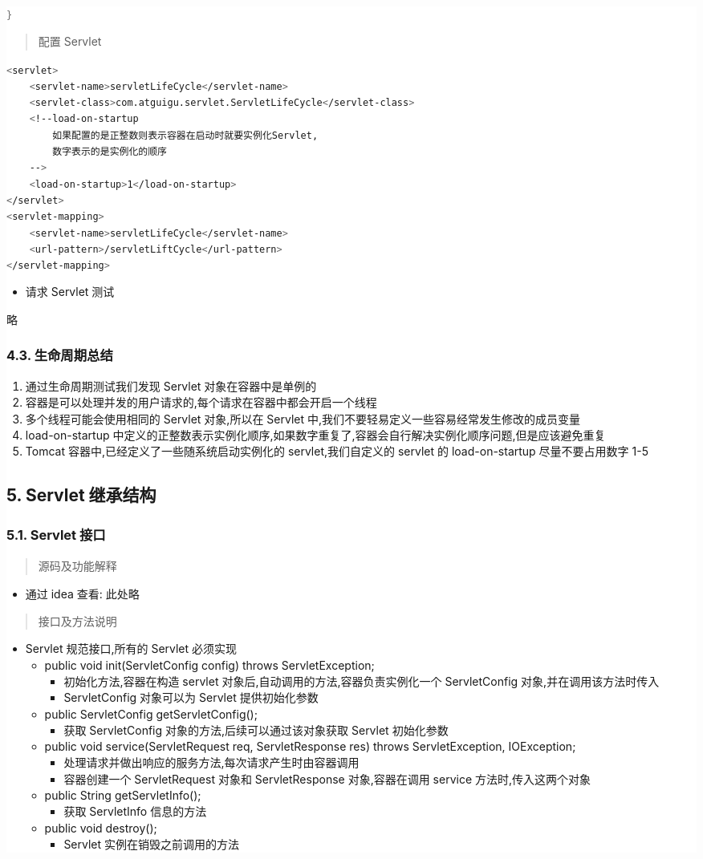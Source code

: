 ```java
}

```

> 配置 Servlet

```sh
<servlet>
    <servlet-name>servletLifeCycle</servlet-name>
    <servlet-class>com.atguigu.servlet.ServletLifeCycle</servlet-class>
    <!--load-on-startup
        如果配置的是正整数则表示容器在启动时就要实例化Servlet,
        数字表示的是实例化的顺序
    -->
    <load-on-startup>1</load-on-startup>
</servlet>
<servlet-mapping>
    <servlet-name>servletLifeCycle</servlet-name>
    <url-pattern>/servletLiftCycle</url-pattern>
</servlet-mapping>
```

- 请求 Servlet 测试

略

### 4.3. 生命周期总结

1. 通过生命周期测试我们发现 Servlet 对象在容器中是单例的
2. 容器是可以处理并发的用户请求的,每个请求在容器中都会开启一个线程
3. 多个线程可能会使用相同的 Servlet 对象,所以在 Servlet 中,我们不要轻易定义一些容易经常发生修改的成员变量
4. load-on-startup 中定义的正整数表示实例化顺序,如果数字重复了,容器会自行解决实例化顺序问题,但是应该避免重复
5. Tomcat 容器中,已经定义了一些随系统启动实例化的 servlet,我们自定义的 servlet 的 load-on-startup 尽量不要占用数字 1-5

## 5. Servlet 继承结构

### 5.1. Servlet 接口

> 源码及功能解释

- 通过 idea 查看: 此处略

> 接口及方法说明

- Servlet 规范接口,所有的 Servlet 必须实现
  - public void init(ServletConfig config) throws ServletException;
    - 初始化方法,容器在构造 servlet 对象后,自动调用的方法,容器负责实例化一个 ServletConfig 对象,并在调用该方法时传入
    - ServletConfig 对象可以为 Servlet 提供初始化参数
  - public ServletConfig getServletConfig();
    - 获取 ServletConfig 对象的方法,后续可以通过该对象获取 Servlet 初始化参数
  - public void service(ServletRequest req, ServletResponse res) throws ServletException, IOException;
    - 处理请求并做出响应的服务方法,每次请求产生时由容器调用
    - 容器创建一个 ServletRequest 对象和 ServletResponse 对象,容器在调用 service 方法时,传入这两个对象
  - public String getServletInfo();
    - 获取 ServletInfo 信息的方法
  - public void destroy();
    - Servlet 实例在销毁之前调用的方法
